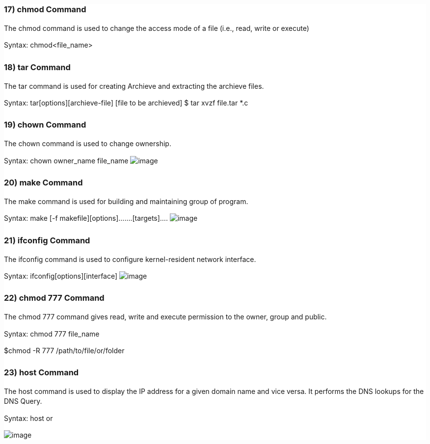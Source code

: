 ### 17)	chmod Command

The chmod command is used to change the access mode of a file (i.e., read, write or execute)

Syntax: chmod<options><permissions><file_name>

### 18)	tar Command

The tar command is used for creating Archieve and extracting the archieve files.

Syntax: tar[options][archieve-file] [file to be archieved]
$ tar xvzf file.tar *.c
 
### 19)	chown Command

The chown command is used to change ownership.

Syntax: chown owner_name file_name
![image](https://github.com/AfzaraThagsin/Ex-01-Linux-Commands/assets/127172501/7b7a456e-74e8-423b-a132-9d2109db09bb)


### 20)	make Command

The make command is used for building and maintaining group of program.

Syntax: make [-f makefile][options]…….[targets]….
![image](https://github.com/AfzaraThagsin/Ex-01-Linux-Commands/assets/127172501/78eed5d3-6838-478f-b632-c46991d00a64)


### 21)	ifconfig Command

The ifconfig command is used to configure kernel-resident network interface.

Syntax: ifconfig[options][interface]
![image](https://github.com/AfzaraThagsin/Ex-01-Linux-Commands/assets/127172501/af42811e-990b-434d-b28f-4691d6ea4d16)

### 22)	chmod 777 Command

The chmod 777 command gives read, write and execute permission to the owner, group and public.

Syntax: chmod 777 file_name

$chmod -R 777 /path/to/file/or/folder
 



### 23)	host Command

The host command is used to display the IP address for a given domain name and vice versa. It performs the DNS lookups for the DNS Query.

Syntax: host <domain name> or <ip address>

![image](https://github.com/AfzaraThagsin/Ex-01-Linux-Commands/assets/127172501/2d80e730-3ea1-4f00-8ec6-10c01afbdaec)
